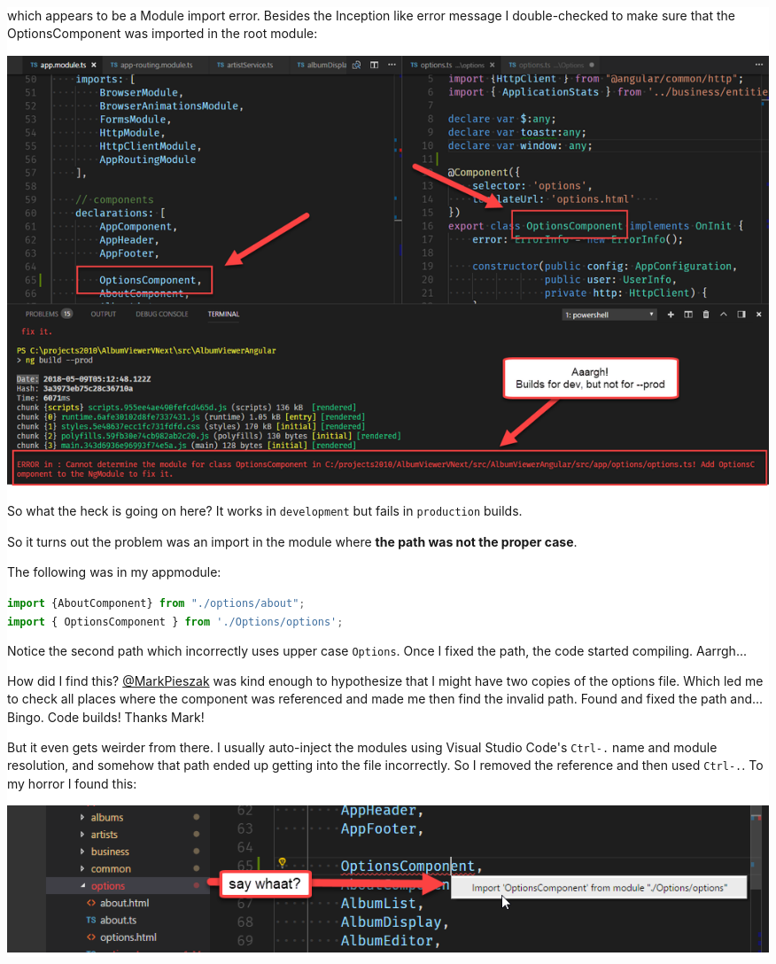 which appears to be a Module import error. Besides the Inception like error message I double-checked to make sure that the OptionsComponent was imported in the root module:

![](CaseSensitiveModules.png)

So what the heck is going on here? It works in `development` but fails in `production` builds.

So it turns out the problem was an import in the module where **the path was not the proper case**.

The following was in my appmodule:

```ts
import {AboutComponent} from "./options/about";
import { OptionsComponent } from './Options/options';
```

Notice the second path which incorrectly uses upper case `Options`. Once I fixed the path, the code started compiling. Aarrgh...

How did I find this? [@MarkPieszak](https://twitter.com/MarkPieszak) was kind enough to hypothesize that I might have two copies of the options file. Which led me to check all places where the component was referenced and made me then find the invalid path. Found and fixed the path and... Bingo. Code builds! Thanks Mark!

But it even gets weirder from there. I usually auto-inject the modules using Visual Studio Code's `Ctrl-.` name and module resolution, and somehow that path ended up getting into the file incorrectly. So I removed the reference and then used `Ctrl-.`. To my horror I found this:

![](CaseSensitivePath.png)
